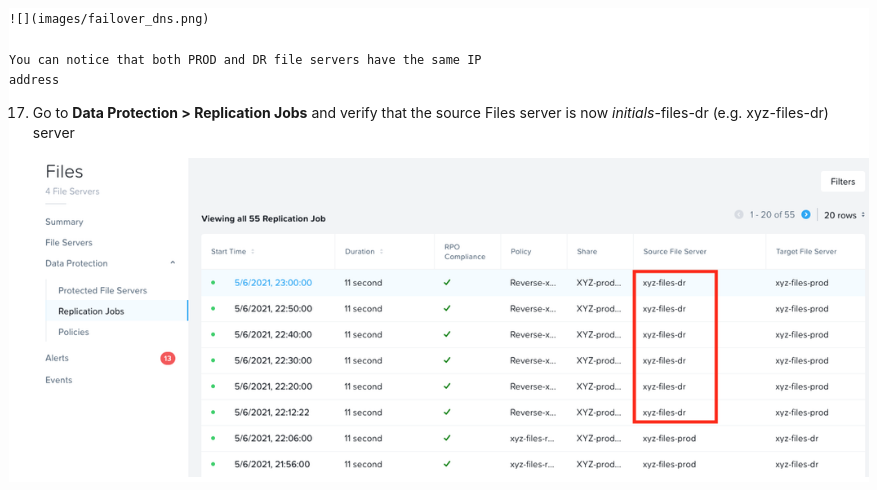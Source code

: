     ![](images/failover_dns.png)

    You can notice that both PROD and DR file servers have the same IP
    address

17. Go to **Data Protection \> Replication Jobs** and verify that the
    source Files server is now *initials*-files-dr (e.g. xyz-files-dr)
    server

    ![](images/failover_repjobs.png)
